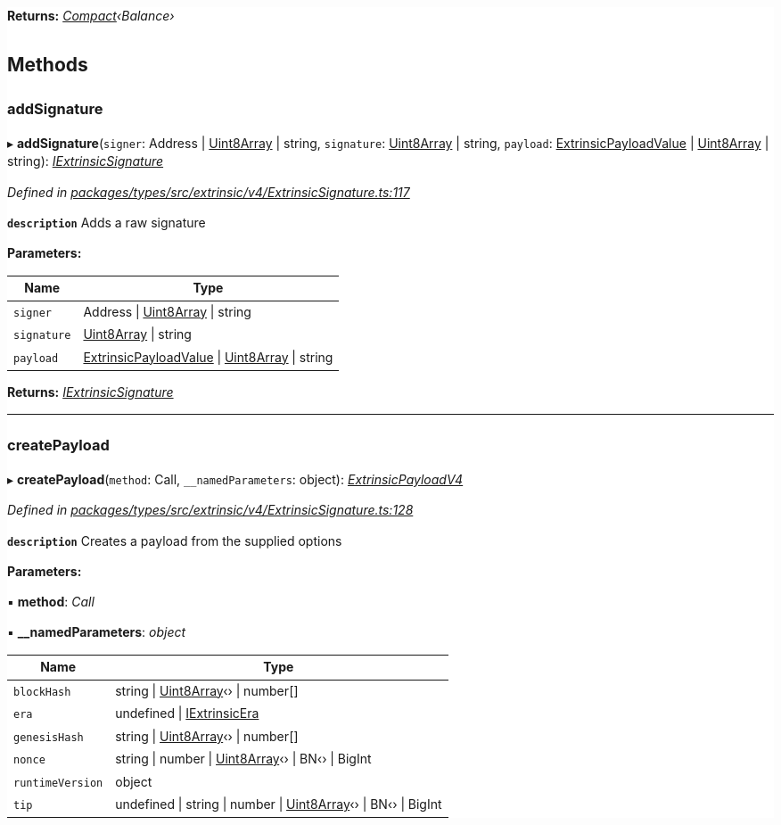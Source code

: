 **Returns:** *[Compact](_codec_compact_.compact.md)‹Balance›*

## Methods

###  addSignature

▸ **addSignature**(`signer`: Address | [Uint8Array](_codec_raw_.raw.md#static-uint8array) | string, `signature`: [Uint8Array](_codec_raw_.raw.md#static-uint8array) | string, `payload`: [ExtrinsicPayloadValue](../interfaces/_types_extrinsic_.extrinsicpayloadvalue.md) | [Uint8Array](_codec_raw_.raw.md#static-uint8array) | string): *[IExtrinsicSignature](../interfaces/_types_extrinsic_.iextrinsicsignature.md)*

*Defined in [packages/types/src/extrinsic/v4/ExtrinsicSignature.ts:117](https://github.com/polkadot-js/api/blob/4156eb44ab/packages/types/src/extrinsic/v4/ExtrinsicSignature.ts#L117)*

**`description`** Adds a raw signature

**Parameters:**

Name | Type |
------ | ------ |
`signer` | Address &#124; [Uint8Array](_codec_raw_.raw.md#static-uint8array) &#124; string |
`signature` | [Uint8Array](_codec_raw_.raw.md#static-uint8array) &#124; string |
`payload` | [ExtrinsicPayloadValue](../interfaces/_types_extrinsic_.extrinsicpayloadvalue.md) &#124; [Uint8Array](_codec_raw_.raw.md#static-uint8array) &#124; string |

**Returns:** *[IExtrinsicSignature](../interfaces/_types_extrinsic_.iextrinsicsignature.md)*

___

###  createPayload

▸ **createPayload**(`method`: Call, `__namedParameters`: object): *[ExtrinsicPayloadV4](_extrinsic_v4_extrinsicpayload_.extrinsicpayloadv4.md)*

*Defined in [packages/types/src/extrinsic/v4/ExtrinsicSignature.ts:128](https://github.com/polkadot-js/api/blob/4156eb44ab/packages/types/src/extrinsic/v4/ExtrinsicSignature.ts#L128)*

**`description`** Creates a payload from the supplied options

**Parameters:**

▪ **method**: *Call*

▪ **__namedParameters**: *object*

Name | Type |
------ | ------ |
`blockHash` | string &#124; [Uint8Array](_codec_raw_.raw.md#static-uint8array)‹› &#124; number[] |
`era` | undefined &#124; [IExtrinsicEra](../interfaces/_types_extrinsic_.iextrinsicera.md) |
`genesisHash` | string &#124; [Uint8Array](_codec_raw_.raw.md#static-uint8array)‹› &#124; number[] |
`nonce` | string &#124; number &#124; [Uint8Array](_codec_raw_.raw.md#static-uint8array)‹› &#124; BN‹› &#124; BigInt |
`runtimeVersion` | object |
`tip` | undefined &#124; string &#124; number &#124; [Uint8Array](_codec_raw_.raw.md#static-uint8array)‹› &#124; BN‹› &#124; BigInt |
